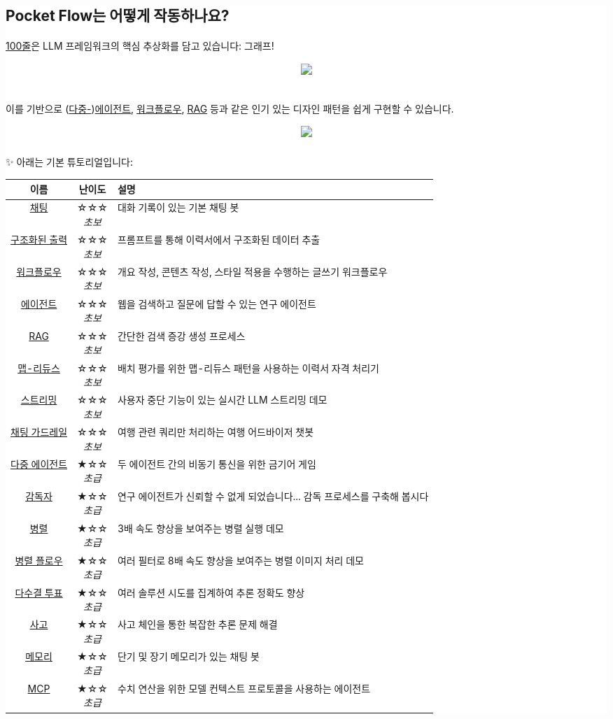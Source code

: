 </div>

## Pocket Flow는 어떻게 작동하나요?

[100줄](https://github.com/The-Pocket/PocketFlow/blob/main/pocketflow/__init__.py)은 LLM 프레임워크의 핵심 추상화를 담고 있습니다: 그래프!
<br>
<div align="center">
  <img src="https://github.com/The-Pocket/.github/raw/main/assets/abstraction.png" width="900"/>
</div>
<br>

이를 기반으로 ([다중-](https://the-pocket.github.io/PocketFlow/design_pattern/multi_agent.html))[에이전트](https://the-pocket.github.io/PocketFlow/design_pattern/agent.html), [워크플로우](https://the-pocket.github.io/PocketFlow/design_pattern/workflow.html), [RAG](https://the-pocket.github.io/PocketFlow/design_pattern/rag.html) 등과 같은 인기 있는 디자인 패턴을 쉽게 구현할 수 있습니다.
<br>
<div align="center">
  <img src="https://github.com/The-Pocket/.github/raw/main/assets/design.png" width="900"/>
</div>
<br>
✨ 아래는 기본 튜토리얼입니다:

<div align="center">
  
|  이름  | 난이도    |  설명  |  
| :-------------:  | :-------------: | :--------------------- |  
| [채팅](https://github.com/The-Pocket/PocketFlow/tree/main/cookbook/pocketflow-chat) | ☆☆☆ <br> *초보*   | 대화 기록이 있는 기본 채팅 봇 |
| [구조화된 출력](https://github.com/The-Pocket/PocketFlow/tree/main/cookbook/pocketflow-structured-output) | ☆☆☆ <br> *초보* | 프롬프트를 통해 이력서에서 구조화된 데이터 추출 |
| [워크플로우](https://github.com/The-Pocket/PocketFlow/tree/main/cookbook/pocketflow-workflow) | ☆☆☆ <br> *초보*   | 개요 작성, 콘텐츠 작성, 스타일 적용을 수행하는 글쓰기 워크플로우 |
| [에이전트](https://github.com/The-Pocket/PocketFlow/tree/main/cookbook/pocketflow-agent) | ☆☆☆ <br> *초보*   | 웹을 검색하고 질문에 답할 수 있는 연구 에이전트 |
| [RAG](https://github.com/The-Pocket/PocketFlow/tree/main/cookbook/pocketflow-rag) | ☆☆☆ <br> *초보*   | 간단한 검색 증강 생성 프로세스 |
| [맵-리듀스](https://github.com/The-Pocket/PocketFlow/tree/main/cookbook/pocketflow-map-reduce) | ☆☆☆ <br> *초보* | 배치 평가를 위한 맵-리듀스 패턴을 사용하는 이력서 자격 처리기 |
| [스트리밍](https://github.com/The-Pocket/PocketFlow/tree/main/cookbook/pocketflow-llm-streaming) | ☆☆☆ <br> *초보*   | 사용자 중단 기능이 있는 실시간 LLM 스트리밍 데모 |
| [채팅 가드레일](https://github.com/The-Pocket/PocketFlow/tree/main/cookbook/pocketflow-chat-guardrail) | ☆☆☆ <br> *초보*  | 여행 관련 쿼리만 처리하는 여행 어드바이저 챗봇 |
| [다중 에이전트](https://github.com/The-Pocket/PocketFlow/tree/main/cookbook/pocketflow-multi-agent) | ★☆☆ <br> *초급* | 두 에이전트 간의 비동기 통신을 위한 금기어 게임 |
| [감독자](https://github.com/The-Pocket/PocketFlow/tree/main/cookbook/pocketflow-supervisor) | ★☆☆ <br> *초급* | 연구 에이전트가 신뢰할 수 없게 되었습니다... 감독 프로세스를 구축해 봅시다 |
| [병렬](https://github.com/The-Pocket/PocketFlow/tree/main/cookbook/pocketflow-parallel-batch) | ★☆☆ <br> *초급*   | 3배 속도 향상을 보여주는 병렬 실행 데모 |
| [병렬 플로우](https://github.com/The-Pocket/PocketFlow/tree/main/cookbook/pocketflow-parallel-batch-flow) | ★☆☆ <br> *초급*   | 여러 필터로 8배 속도 향상을 보여주는 병렬 이미지 처리 데모 |
| [다수결 투표](https://github.com/The-Pocket/PocketFlow/tree/main/cookbook/pocketflow-majority-vote) | ★☆☆ <br> *초급* | 여러 솔루션 시도를 집계하여 추론 정확도 향상 |
| [사고](https://github.com/The-Pocket/PocketFlow/tree/main/cookbook/pocketflow-thinking) | ★☆☆ <br> *초급*   | 사고 체인을 통한 복잡한 추론 문제 해결 |
| [메모리](https://github.com/The-Pocket/PocketFlow/tree/main/cookbook/pocketflow-chat-memory) | ★☆☆ <br> *초급* | 단기 및 장기 메모리가 있는 채팅 봇 |
| [MCP](https://github.com/The-Pocket/PocketFlow/tree/main/cookbook/pocketflow-mcp) | ★☆☆ <br> *초급* | 수치 연산을 위한 모델 컨텍스트 프로토콜을 사용하는 에이전트 |
